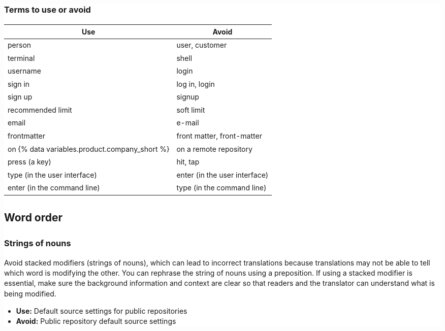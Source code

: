 ### Terms to use or avoid

| Use | Avoid |
| --- | --- |
| person | user, customer |
| terminal | shell |
| username | login |
| sign in  | log in, login |
| sign up | signup |
| recommended limit | soft limit |
| email | e-mail |
| frontmatter | front matter, front-matter |
| on {% data variables.product.company_short %} | on a remote repository |
| press (a key) | hit, tap |
| type (in the user interface) | enter (in the user interface) |
| enter (in the command line) | type (in the command line) |

## Word order

### Strings of nouns

Avoid stacked modifiers (strings of nouns), which can lead to incorrect translations because translations may not be able to tell which word is modifying the other. You can rephrase the string of nouns using a preposition. If using a stacked modifier is essential, make sure the background information and context are clear so that readers and the translator can understand what is being modified.
- **Use:** Default source settings for public repositories
- **Avoid:** Public repository default source settings

